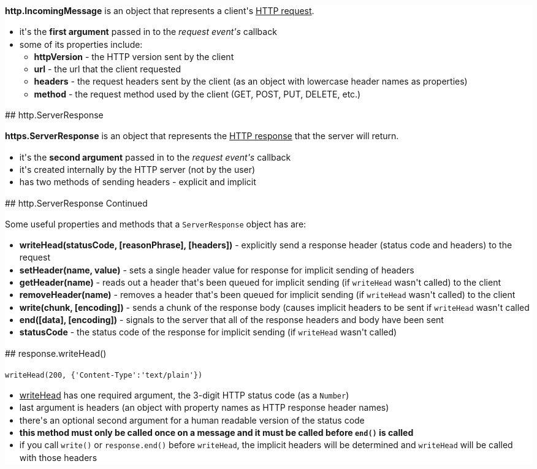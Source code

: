 __http.IncomingMessage__ is an object that represents a client's [HTTP request](http://nodejs.org/api/http.html#http_http_incomingmessage). 

* it's the __first argument__ passed in to the _request event's_ callback 
* some of its properties include:
	* __httpVersion__ - the HTTP version sent by the client
	* __url__ - the url that the client requested
	* __headers__ - the request headers sent by the client (as an object with lowercase header names as properties)
	* __method__ - the request method used by the client (GET, POST, PUT, DELETE, etc.)

</section>

<section markdown="block">
## http.ServerResponse

__https.ServerResponse__ is an object that represents the [HTTP response](http://nodejs.org/api/http.html#http_class_http_serverresponse) that the server will return.

* it's the __second argument__ passed in to the _request event's_ callback 
* it's created internally by the HTTP server (not by the user)
* has two methods of sending headers - explicit and implicit
</section>

<section markdown="block">
## http.ServerResponse Continued

Some useful properties and methods that a <code>ServerResponse</code> object has are:

* __writeHead(statusCode, [reasonPhrase], [headers])__ - explicitly send a response header (status code and headers) to the request
* __setHeader(name, value)__ - sets a single header value for response for implicit sending of headers
* __getHeader(name)__ - reads out a header that's been queued for implicit sending (if <code>writeHead</code> wasn't called) to the client
* __removeHeader(name)__ - removes a header that's been queued for implicit sending (if <code>writeHead</code> wasn't called) to the client
* __write(chunk, [encoding])__ - sends a chunk of the response body (causes implicit headers to be sent if <code>writeHead</code> wasn't called
* __end([data], [encoding])__ - signals to the server that all of the response headers and body have been sent
* __statusCode__ - the status code of the response for implicit sending (if <code>writeHead</code> wasn't called)

</section>

<section markdown="block">
## response.writeHead()

<code>writeHead(200, {'Content-Type':'text/plain'})</code>

* [writeHead](http://nodejs.org/api/http.html#http_response_writehead_statuscode_reasonphrase_headers) has one required argument, the 3-digit HTTP status code (as a <code>Number</code>)
* last argument is headers (an object with property names as HTTP response header names)
* there's an optional second argument for a human readable version of the status code
* __this method must only be called once on a message and it must be called before <code>end()</code> is called__
* if you call <code>write()</code> or <code>response.end()</code> before <code>writeHead</code>, the implicit headers will be determined and <code>writeHead</code> will be called with those headers
</section>
